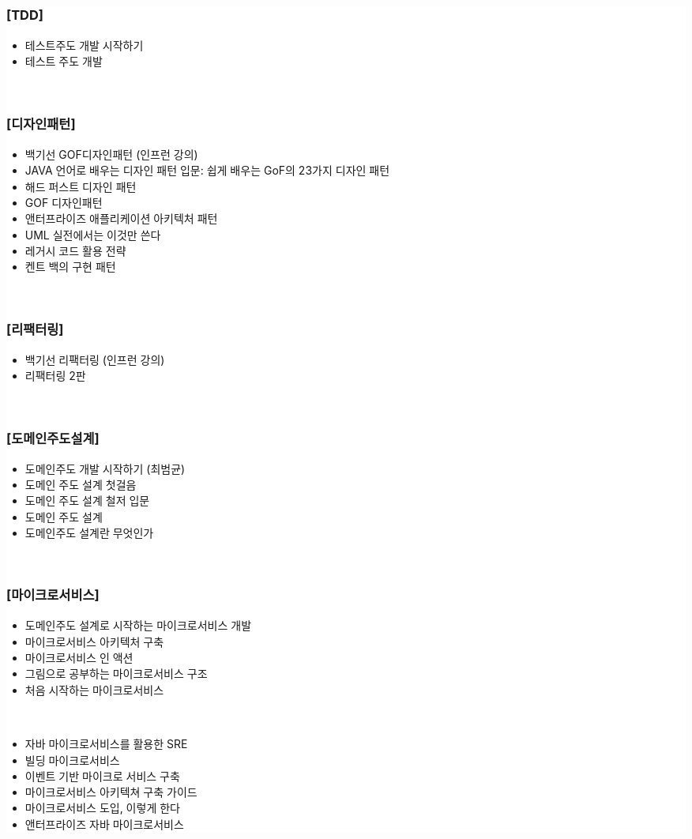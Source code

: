 
### [TDD]

- 테스트주도 개발 시작하기 
- 테스트 주도 개발 



</br>


### [디자인패턴]

- 백기선 GOF디자인패턴 (인프런 강의)
- JAVA 언어로 배우는 디자인 패턴 입문: 쉽게 배우는 GoF의 23가지 디자인 패턴
- 해드 퍼스트 디자인 패턴 
- GOF 디자인패턴 
- 앤터프라이즈 애플리케이션 아키텍처 패턴 
- UML 실전에서는 이것만 쓴다 
- 레거시 코드 활용 전략 
- 켄트 백의 구현 패턴 

</br>


### [리팩터링]

- 백기선 리팩터링 (인프런 강의) 
- 리팩터링 2판 



</br>


### [도메인주도설계]

- 도메인주도 개발 시작하기 (최범균)
- 도메인 주도 설계 첫걸음 
- 도메인 주도 설계 철저 입문
- 도메인 주도 설계
- 도메인주도 설계란 무엇인가 


</br>


### [마이크로서비스]

- 도메인주도 설계로 시작하는 마이크로서비스 개발
- 마이크로서비스 아키텍처 구축
- 마이크로서비스 인 액션
- 그림으로 공부하는 마이크로서비스 구조
- 처음 시작하는 마이크로서비스

</br>

- 자바 마이크로서비스를 활용한 SRE
- 빌딩 마이크로서비스
- 이벤트 기반 마이크로 서비스 구축
- 마이크로서비스 아키텍쳐 구축 가이드
- 마이크로서비스 도입, 이렇게 한다
- 앤터프라이즈 자바 마이크로서비스 
